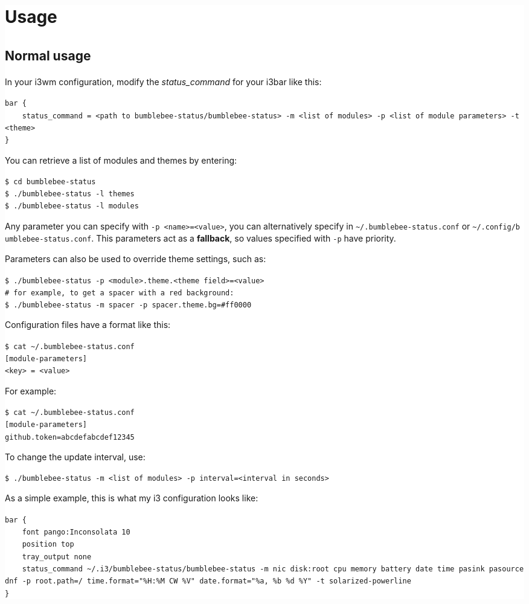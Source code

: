 # Usage
## Normal usage
In your i3wm configuration, modify the *status_command* for your i3bar like this:

```
bar {
	status_command = <path to bumblebee-status/bumblebee-status> -m <list of modules> -p <list of module parameters> -t <theme>
}
```

You can retrieve a list of modules and themes by entering:
```
$ cd bumblebee-status
$ ./bumblebee-status -l themes
$ ./bumblebee-status -l modules
```

Any parameter you can specify with `-p <name>=<value>`, you can alternatively specify in `~/.bumblebee-status.conf` or `~/.config/bumblebee-status.conf`. This parameters act as a **fallback**, so values specified with `-p` have priority.

Parameters can also be used to override theme settings, such as:

```
$ ./bumblebee-status -p <module>.theme.<theme field>=<value>
# for example, to get a spacer with a red background:
$ ./bumblebee-status -m spacer -p spacer.theme.bg=#ff0000
```

Configuration files have a format like this:
```
$ cat ~/.bumblebee-status.conf
[module-parameters]
<key> = <value>
```

For example:
```
$ cat ~/.bumblebee-status.conf
[module-parameters]
github.token=abcdefabcdef12345
```

To change the update interval, use:
```
$ ./bumblebee-status -m <list of modules> -p interval=<interval in seconds>
```

As a simple example, this is what my i3 configuration looks like:

```
bar {
	font pango:Inconsolata 10
	position top
	tray_output none
	status_command ~/.i3/bumblebee-status/bumblebee-status -m nic disk:root cpu memory battery date time pasink pasource dnf -p root.path=/ time.format="%H:%M CW %V" date.format="%a, %b %d %Y" -t solarized-powerline
}

```
